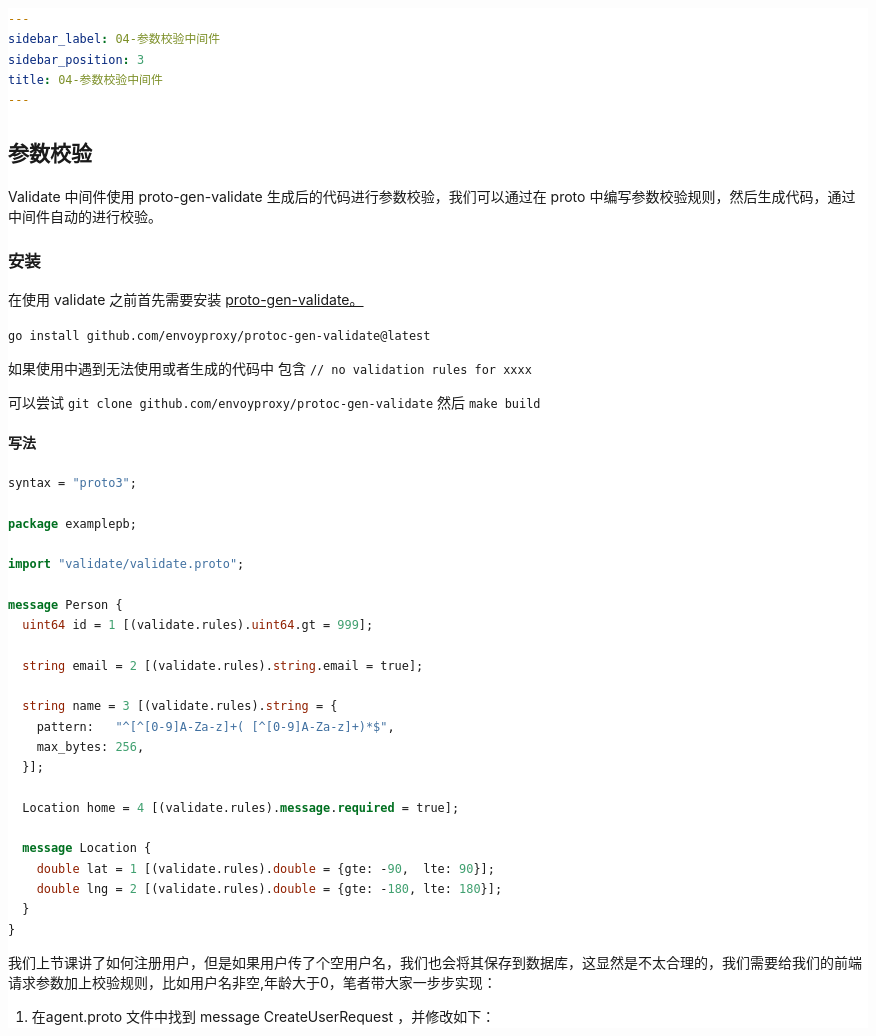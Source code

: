 ```yaml
---
sidebar_label: 04-参数校验中间件
sidebar_position: 3
title: 04-参数校验中间件
---
```


## 参数校验

Validate 中间件使用 proto-gen-validate 生成后的代码进行参数校验，我们可以通过在 proto 中编写参数校验规则，然后生成代码，通过中间件自动的进行校验。

### 安装

在使用 validate 之前首先需要安装 [proto-gen-validate。](https://github.com/bufbuild/protoc-gen-validate)

```shell
go install github.com/envoyproxy/protoc-gen-validate@latest
```
如果使用中遇到无法使用或者生成的代码中 包含 `// no validation rules for xxxx`

可以尝试 `git clone github.com/envoyproxy/protoc-gen-validate` 然后 `make build`

#### 写法

```protobuf
syntax = "proto3";

package examplepb;

import "validate/validate.proto";

message Person {
  uint64 id = 1 [(validate.rules).uint64.gt = 999];

  string email = 2 [(validate.rules).string.email = true];

  string name = 3 [(validate.rules).string = {
    pattern:   "^[^[0-9]A-Za-z]+( [^[0-9]A-Za-z]+)*$",
    max_bytes: 256,
  }];

  Location home = 4 [(validate.rules).message.required = true];

  message Location {
    double lat = 1 [(validate.rules).double = {gte: -90,  lte: 90}];
    double lng = 2 [(validate.rules).double = {gte: -180, lte: 180}];
  }
}
```

我们上节课讲了如何注册用户，但是如果用户传了个空用户名，我们也会将其保存到数据库，这显然是不太合理的，我们需要给我们的前端请求参数加上校验规则，比如用户名非空,年龄大于0，笔者带大家一步步实现：

1. 在agent.proto 文件中找到 message CreateUserRequest ，并修改如下：
